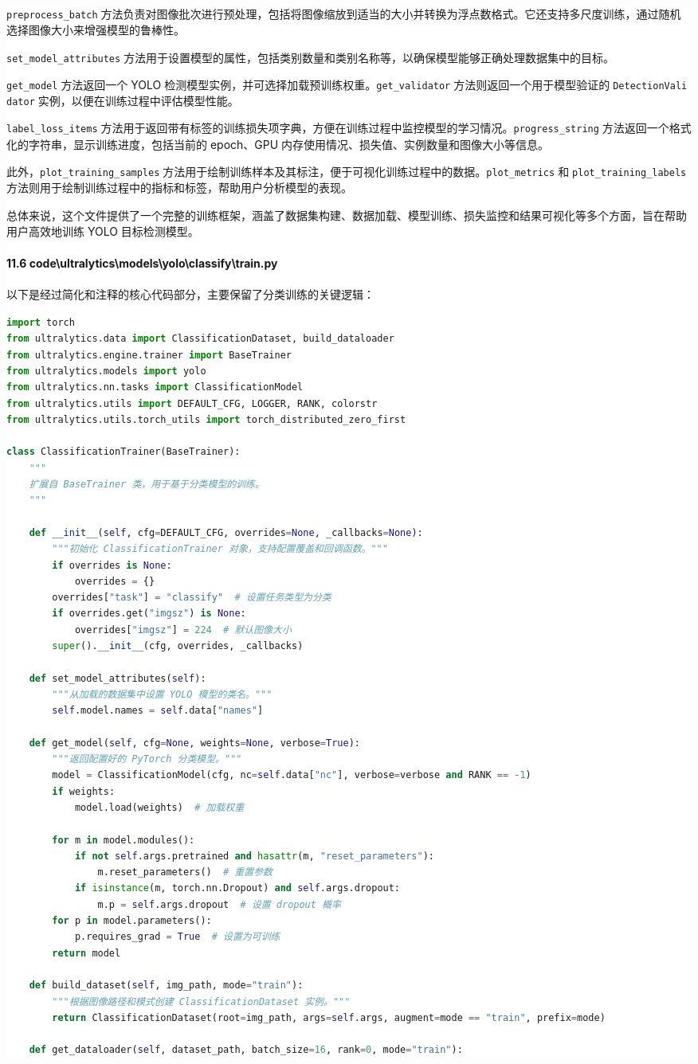 `preprocess_batch` 方法负责对图像批次进行预处理，包括将图像缩放到适当的大小并转换为浮点数格式。它还支持多尺度训练，通过随机选择图像大小来增强模型的鲁棒性。

`set_model_attributes` 方法用于设置模型的属性，包括类别数量和类别名称等，以确保模型能够正确处理数据集中的目标。

`get_model` 方法返回一个 YOLO 检测模型实例，并可选择加载预训练权重。`get_validator` 方法则返回一个用于模型验证的 `DetectionValidator` 实例，以便在训练过程中评估模型性能。

`label_loss_items` 方法用于返回带有标签的训练损失项字典，方便在训练过程中监控模型的学习情况。`progress_string` 方法返回一个格式化的字符串，显示训练进度，包括当前的 epoch、GPU 内存使用情况、损失值、实例数量和图像大小等信息。

此外，`plot_training_samples` 方法用于绘制训练样本及其标注，便于可视化训练过程中的数据。`plot_metrics` 和 `plot_training_labels` 方法则用于绘制训练过程中的指标和标签，帮助用户分析模型的表现。

总体来说，这个文件提供了一个完整的训练框架，涵盖了数据集构建、数据加载、模型训练、损失监控和结果可视化等多个方面，旨在帮助用户高效地训练 YOLO 目标检测模型。

#### 11.6 code\ultralytics\models\yolo\classify\train.py

以下是经过简化和注释的核心代码部分，主要保留了分类训练的关键逻辑：

```python
import torch
from ultralytics.data import ClassificationDataset, build_dataloader
from ultralytics.engine.trainer import BaseTrainer
from ultralytics.models import yolo
from ultralytics.nn.tasks import ClassificationModel
from ultralytics.utils import DEFAULT_CFG, LOGGER, RANK, colorstr
from ultralytics.utils.torch_utils import torch_distributed_zero_first

class ClassificationTrainer(BaseTrainer):
    """
    扩展自 BaseTrainer 类，用于基于分类模型的训练。
    """

    def __init__(self, cfg=DEFAULT_CFG, overrides=None, _callbacks=None):
        """初始化 ClassificationTrainer 对象，支持配置覆盖和回调函数。"""
        if overrides is None:
            overrides = {}
        overrides["task"] = "classify"  # 设置任务类型为分类
        if overrides.get("imgsz") is None:
            overrides["imgsz"] = 224  # 默认图像大小
        super().__init__(cfg, overrides, _callbacks)

    def set_model_attributes(self):
        """从加载的数据集中设置 YOLO 模型的类名。"""
        self.model.names = self.data["names"]

    def get_model(self, cfg=None, weights=None, verbose=True):
        """返回配置好的 PyTorch 分类模型。"""
        model = ClassificationModel(cfg, nc=self.data["nc"], verbose=verbose and RANK == -1)
        if weights:
            model.load(weights)  # 加载权重

        for m in model.modules():
            if not self.args.pretrained and hasattr(m, "reset_parameters"):
                m.reset_parameters()  # 重置参数
            if isinstance(m, torch.nn.Dropout) and self.args.dropout:
                m.p = self.args.dropout  # 设置 dropout 概率
        for p in model.parameters():
            p.requires_grad = True  # 设置为可训练
        return model

    def build_dataset(self, img_path, mode="train"):
        """根据图像路径和模式创建 ClassificationDataset 实例。"""
        return ClassificationDataset(root=img_path, args=self.args, augment=mode == "train", prefix=mode)

    def get_dataloader(self, dataset_path, batch_size=16, rank=0, mode="train"):
```